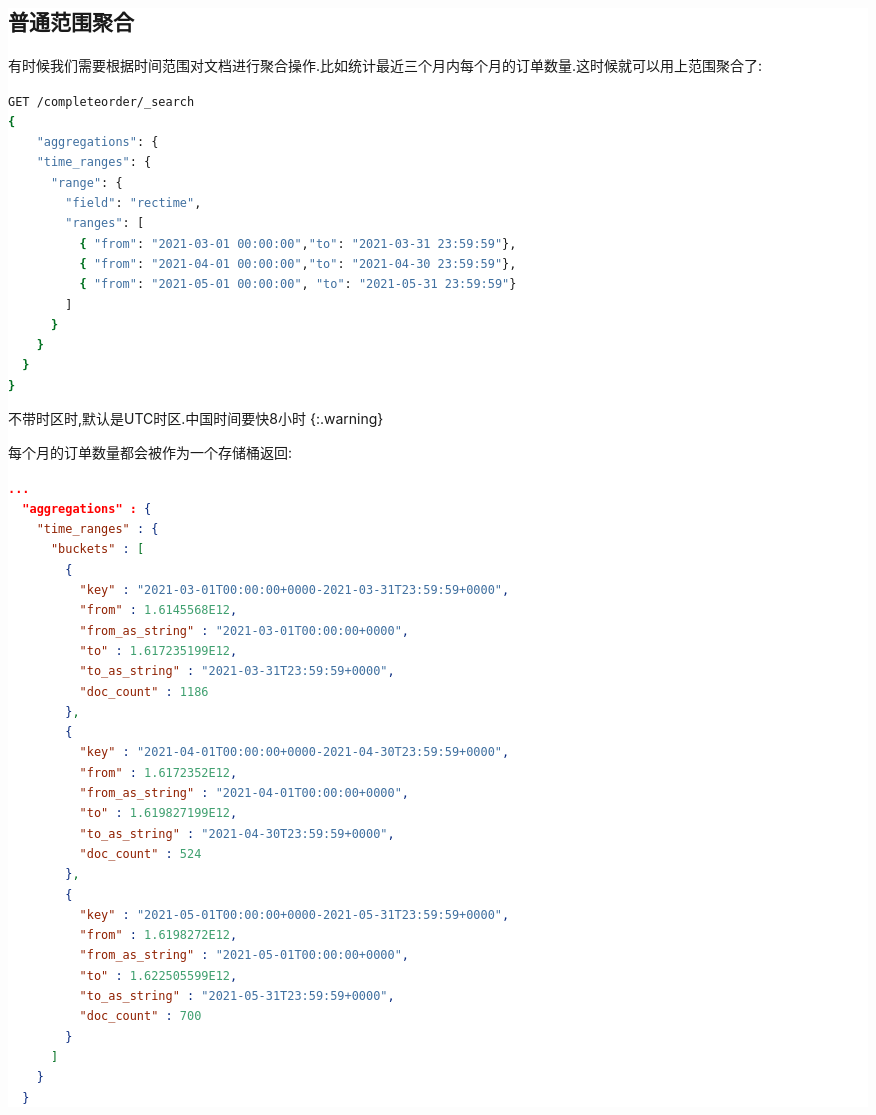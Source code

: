 ## 普通范围聚合

有时候我们需要根据时间范围对文档进行聚合操作.比如统计最近三个月内每个月的订单数量.这时候就可以用上范围聚合了:


```bash
GET /completeorder/_search
{
    "aggregations": {
    "time_ranges": {
      "range": {
        "field": "rectime",
        "ranges": [
          { "from": "2021-03-01 00:00:00","to": "2021-03-31 23:59:59"},
          { "from": "2021-04-01 00:00:00","to": "2021-04-30 23:59:59"},
          { "from": "2021-05-01 00:00:00", "to": "2021-05-31 23:59:59"}
        ]
      }
    }
  }
}
```

不带时区时,默认是UTC时区.中国时间要快8小时
{:.warning}



每个月的订单数量都会被作为一个存储桶返回:

```json
...
  "aggregations" : {
    "time_ranges" : {
      "buckets" : [
        {
          "key" : "2021-03-01T00:00:00+0000-2021-03-31T23:59:59+0000",
          "from" : 1.6145568E12,
          "from_as_string" : "2021-03-01T00:00:00+0000",
          "to" : 1.617235199E12,
          "to_as_string" : "2021-03-31T23:59:59+0000",
          "doc_count" : 1186
        },
        {
          "key" : "2021-04-01T00:00:00+0000-2021-04-30T23:59:59+0000",
          "from" : 1.6172352E12,
          "from_as_string" : "2021-04-01T00:00:00+0000",
          "to" : 1.619827199E12,
          "to_as_string" : "2021-04-30T23:59:59+0000",
          "doc_count" : 524
        },
        {
          "key" : "2021-05-01T00:00:00+0000-2021-05-31T23:59:59+0000",
          "from" : 1.6198272E12,
          "from_as_string" : "2021-05-01T00:00:00+0000",
          "to" : 1.622505599E12,
          "to_as_string" : "2021-05-31T23:59:59+0000",
          "doc_count" : 700
        }
      ]
    }
  }
```
